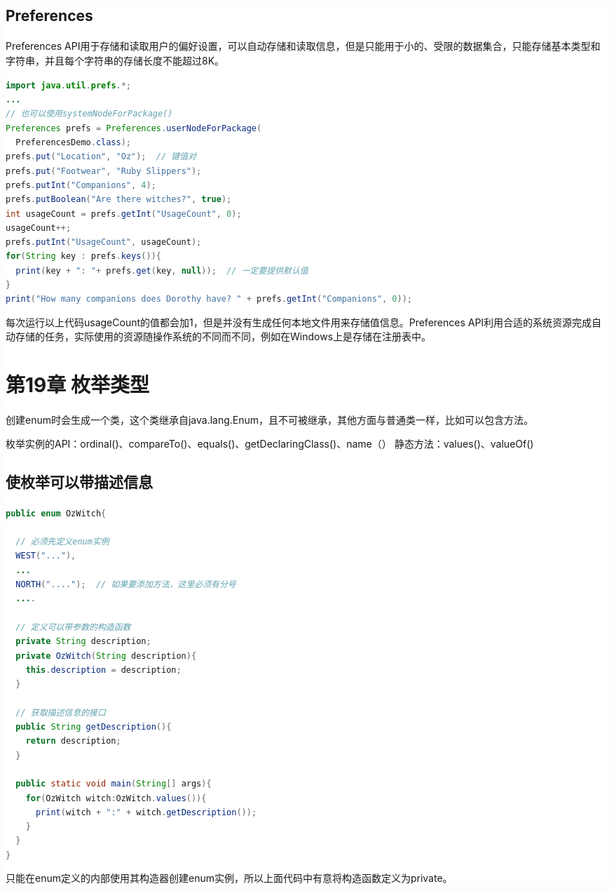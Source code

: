 ## Preferences
Preferences API用于存储和读取用户的偏好设置，可以自动存储和读取信息，但是只能用于小的、受限的数据集合，只能存储基本类型和字符串，并且每个字符串的存储长度不能超过8K。
```java
import java.util.prefs.*;
...
// 也可以使用systemNodeForPackage()
Preferences prefs = Preferences.userNodeForPackage( 
  PreferencesDemo.class);
prefs.put("Location", "Oz");  // 键值对
prefs.put("Footwear", "Ruby Slippers");
prefs.putInt("Companions", 4);
prefs.putBoolean("Are there witches?", true);
int usageCount = prefs.getInt("UsageCount", 0);
usageCount++;
prefs.putInt("UsageCount", usageCount);
for(String key : prefs.keys()){
  print(key + ": "+ prefs.get(key, null));  // 一定要提供默认值
}
print("How many companions does Dorothy have? " + prefs.getInt("Companions", 0));
```
每次运行以上代码usageCount的值都会加1，但是并没有生成任何本地文件用来存储值信息。Preferences API利用合适的系统资源完成自动存储的任务，实际使用的资源随操作系统的不同而不同，例如在Windows上是存储在注册表中。


# 第19章 枚举类型

创建enum时会生成一个类，这个类继承自java.lang.Enum，且不可被继承，其他方面与普通类一样，比如可以包含方法。

枚举实例的API：ordinal()、compareTo()、equals()、getDeclaringClass()、name（）
静态方法：values()、valueOf()

## 使枚举可以带描述信息
```java
public enum OzWitch{

  // 必须先定义enum实例
  WEST("..."),
  ...
  NORTH("....");  // 如果要添加方法，这里必须有分号
  ....
  
  // 定义可以带参数的构造函数
  private String description;
  private OzWitch(String description){
    this.description = description;
  }

  // 获取描述信息的接口
  public String getDescription(){
    return description;
  }

  public static void main(String[] args){
    for(OzWitch witch:OzWitch.values()){
      print(witch + ":" + witch.getDescription());
    }
  }
}
```
只能在enum定义的内部使用其构造器创建enum实例，所以上面代码中有意将构造函数定义为private。
